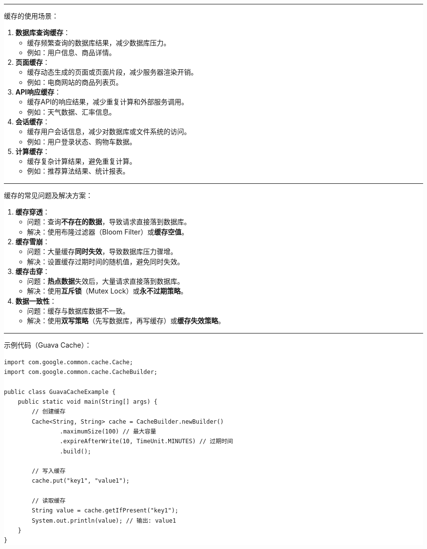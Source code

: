 ------

<font title="green">缓存的使用场景：</font>

1. **数据库查询缓存**：
   - 缓存频繁查询的数据库结果，减少数据库压力。
   - 例如：用户信息、商品详情。
2. **页面缓存**：
   - 缓存动态生成的页面或页面片段，减少服务器渲染开销。
   - 例如：电商网站的商品列表页。
3. **API响应缓存**：
   - 缓存API的响应结果，减少重复计算和外部服务调用。
   - 例如：天气数据、汇率信息。
4. **会话缓存**：
   - 缓存用户会话信息，减少对数据库或文件系统的访问。
   - 例如：用户登录状态、购物车数据。
5. **计算缓存**：
   - 缓存复杂计算结果，避免重复计算。
   - 例如：推荐算法结果、统计报表。

------

<font title="green">缓存的常见问题及解决方案：</font>

1. **缓存穿透**：
   - 问题：查询**不存在的数据**，导致请求直接落到数据库。
   - 解决：使用布隆过滤器（Bloom Filter）或**缓存空值**。
2. **缓存雪崩**：
   - 问题：大量缓存**同时失效**，导致数据库压力骤增。
   - 解决：设置缓存过期时间的随机值，避免同时失效。
3. **缓存击穿**：
   - 问题：**热点数据**失效后，大量请求直接落到数据库。
   - 解决：使用**互斥锁**（Mutex Lock）或**永不过期策略**。
4. **数据一致性**：
   - 问题：缓存与数据库数据不一致。
   - 解决：使用**双写策略**（先写数据库，再写缓存）或**缓存失效策略**。

------

<font title="green">示例代码（Guava Cache）：</font>

```
import com.google.common.cache.Cache;
import com.google.common.cache.CacheBuilder;

public class GuavaCacheExample {
    public static void main(String[] args) {
        // 创建缓存
        Cache<String, String> cache = CacheBuilder.newBuilder()
                .maximumSize(100) // 最大容量
                .expireAfterWrite(10, TimeUnit.MINUTES) // 过期时间
                .build();

        // 写入缓存
        cache.put("key1", "value1");

        // 读取缓存
        String value = cache.getIfPresent("key1");
        System.out.println(value); // 输出: value1
    }
}
```

